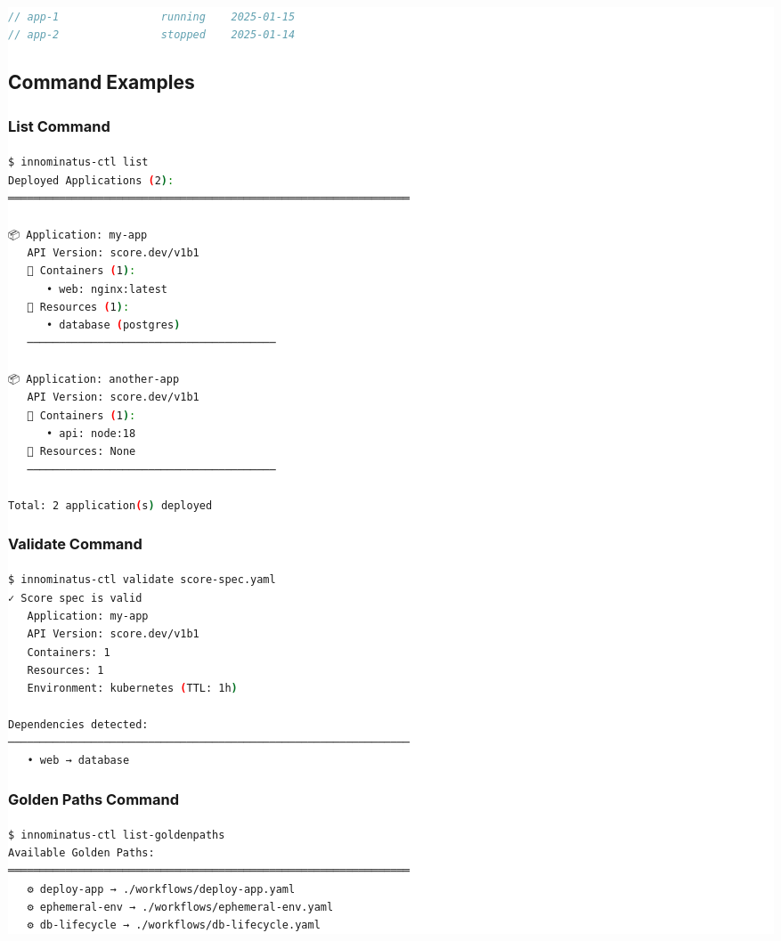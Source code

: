 ```go
// app-1                running    2025-01-15
// app-2                stopped    2025-01-14
```

## Command Examples

### List Command
```bash
$ innominatus-ctl list
Deployed Applications (2):
═══════════════════════════════════════════════════════════════

📦 Application: my-app
   API Version: score.dev/v1b1
   🐳 Containers (1):
      • web: nginx:latest
   🔧 Resources (1):
      • database (postgres)
   ───────────────────────────────────────

📦 Application: another-app
   API Version: score.dev/v1b1
   🐳 Containers (1):
      • api: node:18
   🔧 Resources: None
   ───────────────────────────────────────

Total: 2 application(s) deployed
```

### Validate Command
```bash
$ innominatus-ctl validate score-spec.yaml
✓ Score spec is valid
   Application: my-app
   API Version: score.dev/v1b1
   Containers: 1
   Resources: 1
   Environment: kubernetes (TTL: 1h)

Dependencies detected:
───────────────────────────────────────────────────────────────
   • web → database
```

### Golden Paths Command
```bash
$ innominatus-ctl list-goldenpaths
Available Golden Paths:
═══════════════════════════════════════════════════════════════
   ⚙️ deploy-app → ./workflows/deploy-app.yaml
   ⚙️ ephemeral-env → ./workflows/ephemeral-env.yaml
   ⚙️ db-lifecycle → ./workflows/db-lifecycle.yaml
```
